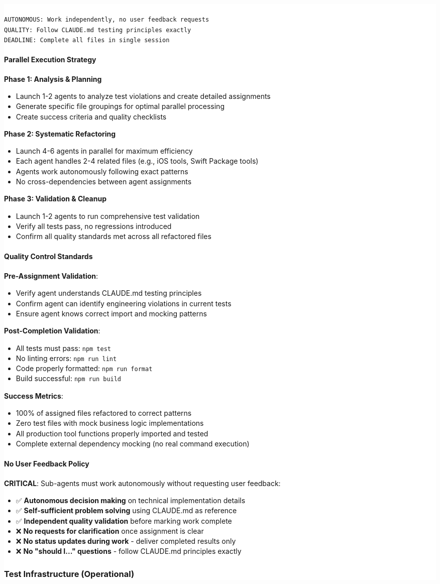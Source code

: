 ```

AUTONOMOUS: Work independently, no user feedback requests
QUALITY: Follow CLAUDE.md testing principles exactly
DEADLINE: Complete all files in single session
```

#### Parallel Execution Strategy

**Phase 1: Analysis & Planning**
- Launch 1-2 agents to analyze test violations and create detailed assignments
- Generate specific file groupings for optimal parallel processing
- Create success criteria and quality checklists

**Phase 2: Systematic Refactoring** 
- Launch 4-6 agents in parallel for maximum efficiency
- Each agent handles 2-4 related files (e.g., iOS tools, Swift Package tools)
- Agents work autonomously following exact patterns
- No cross-dependencies between agent assignments

**Phase 3: Validation & Cleanup**
- Launch 1-2 agents to run comprehensive test validation
- Verify all tests pass, no regressions introduced
- Confirm all quality standards met across all refactored files

#### Quality Control Standards

**Pre-Assignment Validation**:
- Verify agent understands CLAUDE.md testing principles
- Confirm agent can identify engineering violations in current tests
- Ensure agent knows correct import and mocking patterns

**Post-Completion Validation**:
- All tests must pass: `npm test`
- No linting errors: `npm run lint`
- Code properly formatted: `npm run format`
- Build successful: `npm run build`

**Success Metrics**:
- 100% of assigned files refactored to correct patterns
- Zero test files with mock business logic implementations
- All production tool functions properly imported and tested
- Complete external dependency mocking (no real command execution)

#### No User Feedback Policy

**CRITICAL**: Sub-agents must work autonomously without requesting user feedback:
- ✅ **Autonomous decision making** on technical implementation details
- ✅ **Self-sufficient problem solving** using CLAUDE.md as reference
- ✅ **Independent quality validation** before marking work complete
- ❌ **No requests for clarification** once assignment is clear
- ❌ **No status updates during work** - deliver completed results only
- ❌ **No "should I..." questions** - follow CLAUDE.md principles exactly

### Test Infrastructure (Operational)
